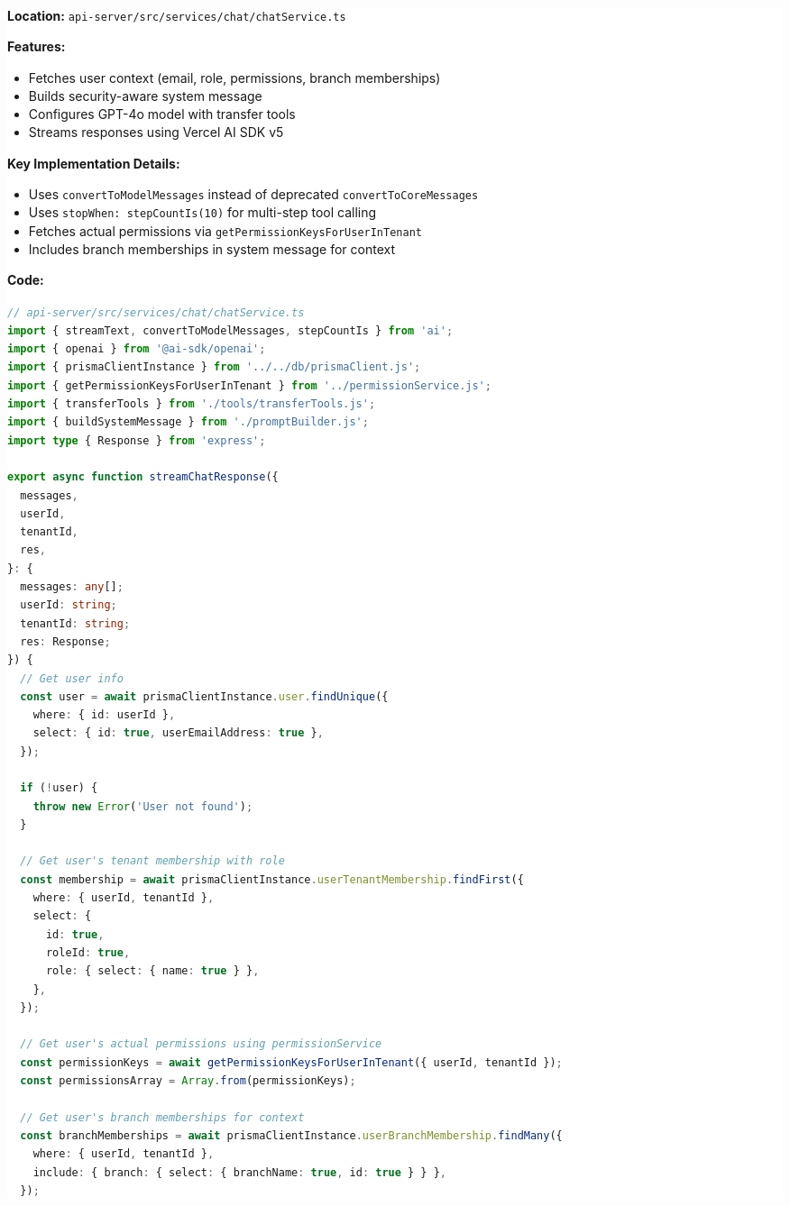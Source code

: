 **Location:** `api-server/src/services/chat/chatService.ts`

**Features:**
- Fetches user context (email, role, permissions, branch memberships)
- Builds security-aware system message
- Configures GPT-4o model with transfer tools
- Streams responses using Vercel AI SDK v5

**Key Implementation Details:**
- Uses `convertToModelMessages` instead of deprecated `convertToCoreMessages`
- Uses `stopWhen: stepCountIs(10)` for multi-step tool calling
- Fetches actual permissions via `getPermissionKeysForUserInTenant`
- Includes branch memberships in system message for context

**Code:**
```typescript
// api-server/src/services/chat/chatService.ts
import { streamText, convertToModelMessages, stepCountIs } from 'ai';
import { openai } from '@ai-sdk/openai';
import { prismaClientInstance } from '../../db/prismaClient.js';
import { getPermissionKeysForUserInTenant } from '../permissionService.js';
import { transferTools } from './tools/transferTools.js';
import { buildSystemMessage } from './promptBuilder.js';
import type { Response } from 'express';

export async function streamChatResponse({
  messages,
  userId,
  tenantId,
  res,
}: {
  messages: any[];
  userId: string;
  tenantId: string;
  res: Response;
}) {
  // Get user info
  const user = await prismaClientInstance.user.findUnique({
    where: { id: userId },
    select: { id: true, userEmailAddress: true },
  });

  if (!user) {
    throw new Error('User not found');
  }

  // Get user's tenant membership with role
  const membership = await prismaClientInstance.userTenantMembership.findFirst({
    where: { userId, tenantId },
    select: {
      id: true,
      roleId: true,
      role: { select: { name: true } },
    },
  });

  // Get user's actual permissions using permissionService
  const permissionKeys = await getPermissionKeysForUserInTenant({ userId, tenantId });
  const permissionsArray = Array.from(permissionKeys);

  // Get user's branch memberships for context
  const branchMemberships = await prismaClientInstance.userBranchMembership.findMany({
    where: { userId, tenantId },
    include: { branch: { select: { branchName: true, id: true } } },
  });
```